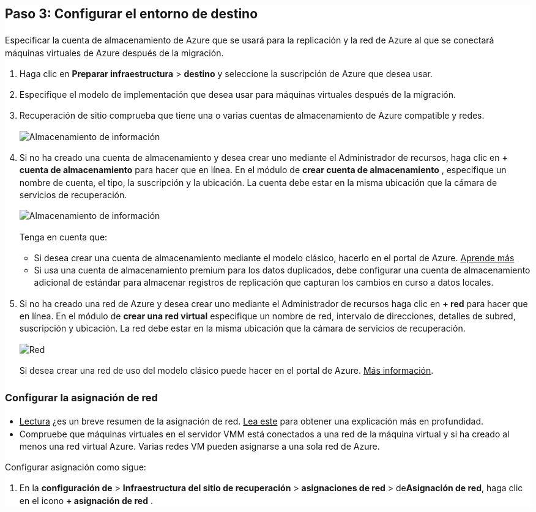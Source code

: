 
## <a name="step-3-set-up-the-target-environment"></a>Paso 3: Configurar el entorno de destino

Especificar la cuenta de almacenamiento de Azure que se usará para la replicación y la red de Azure al que se conectará máquinas virtuales de Azure después de la migración.

1.  Haga clic en **Preparar infraestructura** > **destino** y seleccione la suscripción de Azure que desea usar.
2.  Especifique el modelo de implementación que desea usar para máquinas virtuales después de la migración.
3.  Recuperación de sitio comprueba que tiene una o varias cuentas de almacenamiento de Azure compatible y redes.

    ![Almacenamiento de información](./media/site-recovery-vmm-to-azure/compatible-storage.png)

4.  Si no ha creado una cuenta de almacenamiento y desea crear uno mediante el Administrador de recursos, haga clic en **+ cuenta de almacenamiento** para hacer que en línea.  En el módulo de **crear cuenta de almacenamiento** , especifique un nombre de cuenta, el tipo, la suscripción y la ubicación. La cuenta debe estar en la misma ubicación que la cámara de servicios de recuperación.

    ![Almacenamiento de información](./media/site-recovery-vmm-to-azure/gs-createstorage.png)

    Tenga en cuenta que:

    - Si desea crear una cuenta de almacenamiento mediante el modelo clásico, hacerlo en el portal de Azure. [Aprende más](../storage/storage-create-storage-account-classic-portal.md)
    - Si usa una cuenta de almacenamiento premium para los datos duplicados, debe configurar una cuenta de almacenamiento adicional de estándar para almacenar registros de replicación que capturan los cambios en curso a datos locales.

4.  Si no ha creado una red de Azure y desea crear uno mediante el Administrador de recursos haga clic en **+ red** para hacer que en línea. En el módulo de **crear una red virtual** especifique un nombre de red, intervalo de direcciones, detalles de subred, suscripción y ubicación. La red debe estar en la misma ubicación que la cámara de servicios de recuperación.

    ![Red](./media/site-recovery-vmm-to-azure/gs-createnetwork.png)

    Si desea crear una red de uso del modelo clásico puede hacer en el portal de Azure. [Más información](../virtual-network/virtual-networks-create-vnet-classic-pportal.md).

### <a name="configure-network-mapping"></a>Configurar la asignación de red

- [Lectura](#prepare-for-network-mapping) ¿es un breve resumen de la asignación de red. [Lea este](site-recovery-network-mapping.md) para obtener una explicación más en profundidad.
- Compruebe que máquinas virtuales en el servidor VMM está conectados a una red de la máquina virtual y si ha creado al menos una red virtual Azure. Varias redes VM pueden asignarse a una sola red de Azure.

Configurar asignación como sigue:

1. En la **configuración de** > **Infraestructura del sitio de recuperación** > **asignaciones de red** > de**Asignación de red**, haga clic en el icono **+ asignación de red** .
